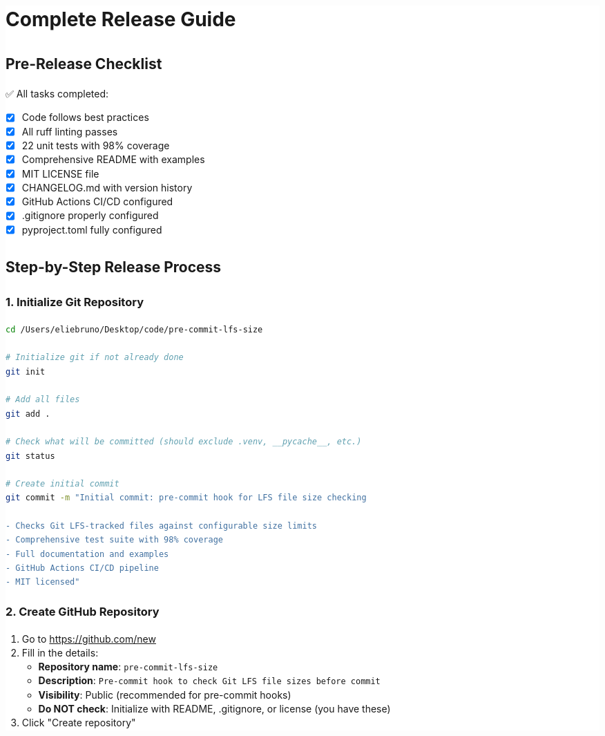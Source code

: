 # Complete Release Guide

## Pre-Release Checklist

✅ All tasks completed:
- [x] Code follows best practices
- [x] All ruff linting passes
- [x] 22 unit tests with 98% coverage
- [x] Comprehensive README with examples
- [x] MIT LICENSE file
- [x] CHANGELOG.md with version history
- [x] GitHub Actions CI/CD configured
- [x] .gitignore properly configured
- [x] pyproject.toml fully configured

## Step-by-Step Release Process

### 1. Initialize Git Repository

```bash
cd /Users/eliebruno/Desktop/code/pre-commit-lfs-size

# Initialize git if not already done
git init

# Add all files
git add .

# Check what will be committed (should exclude .venv, __pycache__, etc.)
git status

# Create initial commit
git commit -m "Initial commit: pre-commit hook for LFS file size checking

- Checks Git LFS-tracked files against configurable size limits
- Comprehensive test suite with 98% coverage
- Full documentation and examples
- GitHub Actions CI/CD pipeline
- MIT licensed"
```

### 2. Create GitHub Repository

1. Go to https://github.com/new
2. Fill in the details:
   - **Repository name**: `pre-commit-lfs-size`
   - **Description**: `Pre-commit hook to check Git LFS file sizes before commit`
   - **Visibility**: Public (recommended for pre-commit hooks)
   - **Do NOT check**: Initialize with README, .gitignore, or license (you have these)
3. Click "Create repository"
